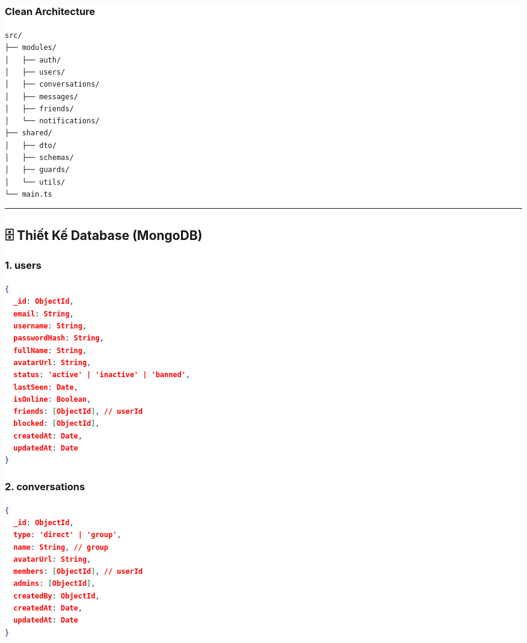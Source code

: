 ### Clean Architecture
```
src/
├── modules/
│   ├── auth/
│   ├── users/
│   ├── conversations/
│   ├── messages/
│   ├── friends/
│   └── notifications/
├── shared/
│   ├── dto/
│   ├── schemas/
│   ├── guards/
│   └── utils/
└── main.ts
```

---

## 🗄️ Thiết Kế Database (MongoDB)

### 1. users
```json
{
  _id: ObjectId,
  email: String,
  username: String,
  passwordHash: String,
  fullName: String,
  avatarUrl: String,
  status: 'active' | 'inactive' | 'banned',
  lastSeen: Date,
  isOnline: Boolean,
  friends: [ObjectId], // userId
  blocked: [ObjectId],
  createdAt: Date,
  updatedAt: Date
}
```

### 2. conversations
```json
{
  _id: ObjectId,
  type: 'direct' | 'group',
  name: String, // group
  avatarUrl: String,
  members: [ObjectId], // userId
  admins: [ObjectId],
  createdBy: ObjectId,
  createdAt: Date,
  updatedAt: Date
}
```
